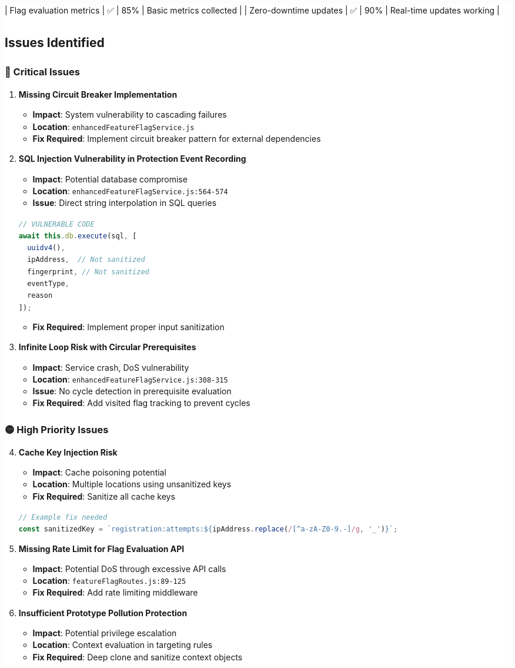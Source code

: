 | Flag evaluation metrics | ✅ | 85% | Basic metrics collected |
| Zero-downtime updates | ✅ | 90% | Real-time updates working |

## Issues Identified

### 🔴 Critical Issues

1. **Missing Circuit Breaker Implementation**
   - **Impact**: System vulnerability to cascading failures
   - **Location**: `enhancedFeatureFlagService.js`
   - **Fix Required**: Implement circuit breaker pattern for external dependencies

2. **SQL Injection Vulnerability in Protection Event Recording**
   - **Impact**: Potential database compromise
   - **Location**: `enhancedFeatureFlagService.js:564-574`
   - **Issue**: Direct string interpolation in SQL queries
   ```javascript
   // VULNERABLE CODE
   await this.db.execute(sql, [
     uuidv4(),
     ipAddress,  // Not sanitized
     fingerprint, // Not sanitized
     eventType,
     reason
   ]);
   ```
   - **Fix Required**: Implement proper input sanitization

3. **Infinite Loop Risk with Circular Prerequisites**
   - **Impact**: Service crash, DoS vulnerability
   - **Location**: `enhancedFeatureFlagService.js:308-315`
   - **Issue**: No cycle detection in prerequisite evaluation
   - **Fix Required**: Add visited flag tracking to prevent cycles

### 🟡 High Priority Issues

4. **Cache Key Injection Risk**
   - **Impact**: Cache poisoning potential
   - **Location**: Multiple locations using unsanitized keys
   - **Fix Required**: Sanitize all cache keys
   ```javascript
   // Example fix needed
   const sanitizedKey = `registration:attempts:${ipAddress.replace(/[^a-zA-Z0-9.-]/g, '_')}`;
   ```

5. **Missing Rate Limit for Flag Evaluation API**
   - **Impact**: Potential DoS through excessive API calls
   - **Location**: `featureFlagRoutes.js:89-125`
   - **Fix Required**: Add rate limiting middleware

6. **Insufficient Prototype Pollution Protection**
   - **Impact**: Potential privilege escalation
   - **Location**: Context evaluation in targeting rules
   - **Fix Required**: Deep clone and sanitize context objects
